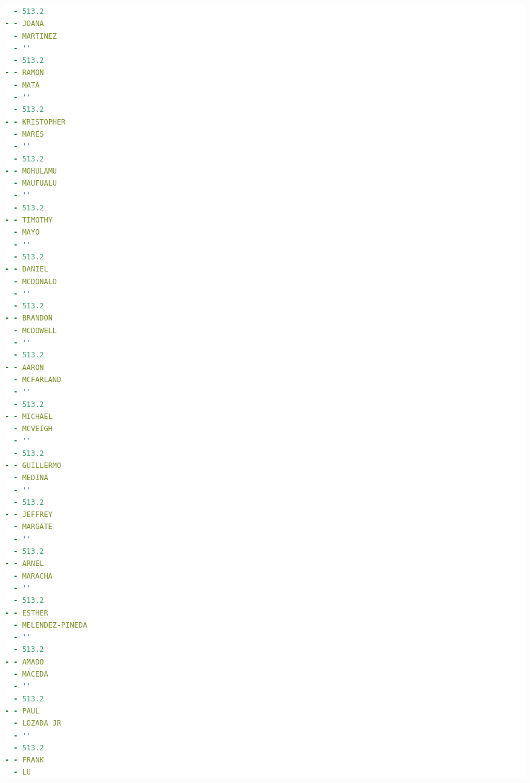 ```yaml
  - 513.2
- - JOANA
  - MARTINEZ
  - ''
  - 513.2
- - RAMON
  - MATA
  - ''
  - 513.2
- - KRISTOPHER
  - MARES
  - ''
  - 513.2
- - MOHULAMU
  - MAUFUALU
  - ''
  - 513.2
- - TIMOTHY
  - MAYO
  - ''
  - 513.2
- - DANIEL
  - MCDONALD
  - ''
  - 513.2
- - BRANDON
  - MCDOWELL
  - ''
  - 513.2
- - AARON
  - MCFARLAND
  - ''
  - 513.2
- - MICHAEL
  - MCVEIGH
  - ''
  - 513.2
- - GUILLERMO
  - MEDINA
  - ''
  - 513.2
- - JEFFREY
  - MARGATE
  - ''
  - 513.2
- - ARNEL
  - MARACHA
  - ''
  - 513.2
- - ESTHER
  - MELENDEZ-PINEDA
  - ''
  - 513.2
- - AMADO
  - MACEDA
  - ''
  - 513.2
- - PAUL
  - LOZADA JR
  - ''
  - 513.2
- - FRANK
  - LU
```